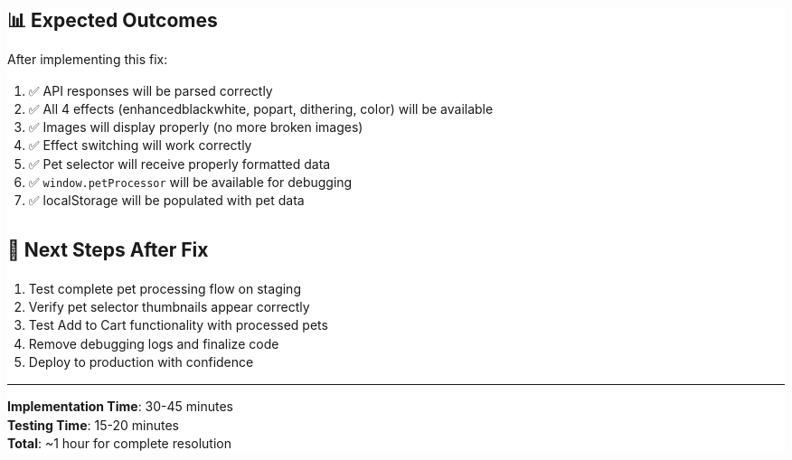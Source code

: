 ## 📊 Expected Outcomes

After implementing this fix:
1. ✅ API responses will be parsed correctly
2. ✅ All 4 effects (enhancedblackwhite, popart, dithering, color) will be available
3. ✅ Images will display properly (no more broken images)
4. ✅ Effect switching will work correctly
5. ✅ Pet selector will receive properly formatted data
6. ✅ `window.petProcessor` will be available for debugging
7. ✅ localStorage will be populated with pet data

## 🚀 Next Steps After Fix

1. Test complete pet processing flow on staging
2. Verify pet selector thumbnails appear correctly
3. Test Add to Cart functionality with processed pets
4. Remove debugging logs and finalize code
5. Deploy to production with confidence

---

**Implementation Time**: 30-45 minutes  
**Testing Time**: 15-20 minutes  
**Total**: ~1 hour for complete resolution